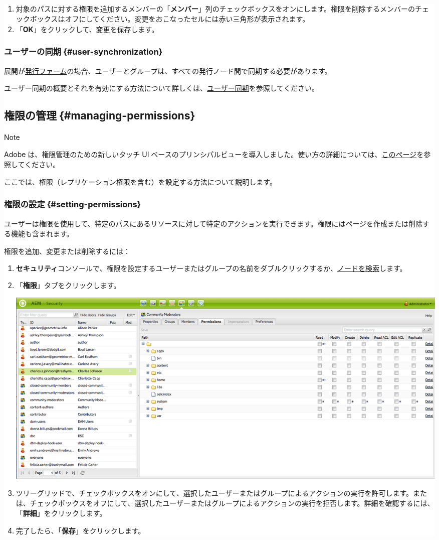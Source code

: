 1. 対象のパスに対する権限を追加するメンバーの「**メンバー**」列のチェックボックスをオンにします。権限を削除するメンバーのチェックボックスはオフにしてください。変更をおこなったセルには赤い三角形が表示されます。
1. 「**OK**」をクリックして、変更を保存します。

### ユーザーの同期 {#user-synchronization}

展開が[発行ファーム](/help/sites-deploying/recommended-deploys.md#tarmk-farm)の場合、ユーザーとグループは、すべての発行ノード間で同期する必要があります。

ユーザー同期の概要とそれを有効にする方法について詳しくは、[ユーザー同期](/help/sites-administering/sync.md)を参照してください。

## 権限の管理  {#managing-permissions}

>[!NOTE]
>
>Adobe は、権限管理のための新しいタッチ UI ベースのプリンシパルビューを導入しました。使い方の詳細については、[このページ](/help/sites-administering/touch-ui-principal-view.md)を参照してください。

ここでは、権限（レプリケーション権限を含む）を設定する方法について説明します。

### 権限の設定 {#setting-permissions}

ユーザーは権限を使用して、特定のパスにあるリソースに対して特定のアクションを実行できます。権限にはページを作成または削除する機能も含まれます。

権限を追加、変更または削除するには：

1. **セキュリティ**&#x200B;コンソールで、権限を設定するユーザーまたはグループの名前をダブルクリックするか、[ノードを検索](#searching-for-nodes)します。

1. 「**権限**」タブをクリックします。

   ![cquserpermissions](assets/cquserpermissions.png)

1. ツリーグリッドで、チェックボックスをオンにして、選択したユーザーまたはグループによるアクションの実行を許可します。または、チェックボックスをオフにして、選択したユーザーまたはグループによるアクションの実行を拒否します。詳細を確認するには、「**詳細**」をクリックします。

1. 完了したら、「**保存**」をクリックします。
